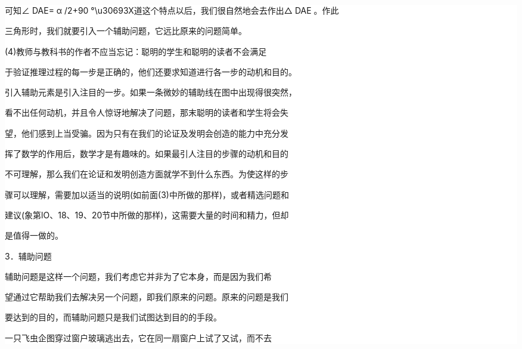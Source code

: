

可知∠ DAE= α /2+90 °\u30693X道这个特点以后，我们很自然地会去作出△ DAE 。作此



三角形时，我们就要引入一个辅助问题，它远比原来的问题简单。





(4)教师与教科书的作者不应当忘记：聪明的学生和聪明的读者不会满足





于验证推理过程的每一步是正确的，他们还要求知道进行各一步的动机和目的。



引入辅助元素是引入注目的一步。如果一条微妙的辅助线在图中出现得很突然，



看不出任何动机，并且令人惊讶地解决了问题，那末聪明的读者和学生将会失



望，他们感到上当受骗。因为只有在我们的论证及发明会创造的能力中充分发



挥了数学的作用后，数学才是有趣味的。如果最引人注目的步骤的动机和目的



不可理解，那么我们在论证和发明创造方面就学不到什么东西。为使这样的步



骤可以理解，需要加以适当的说明(如前面(3)中所做的那样)，或者精选问题和



建议(象第lO、18、19、20节中所做的那样)，这需要大量的时间和精力，但却



是值得一做的。





3．辅助问题



辅助问题是这样一个问题，我们考虑它并非为了它本身，而是因为我们希





望通过它帮助我们去解决另一个问题，即我们原来的问题。原来的问题是我们



要达到的目的，而辅助问题只是我们试图达到目的的手段。





一只飞虫企图穿过窗户玻璃逃出去，它在同一扇窗户上试了又试，而不去

